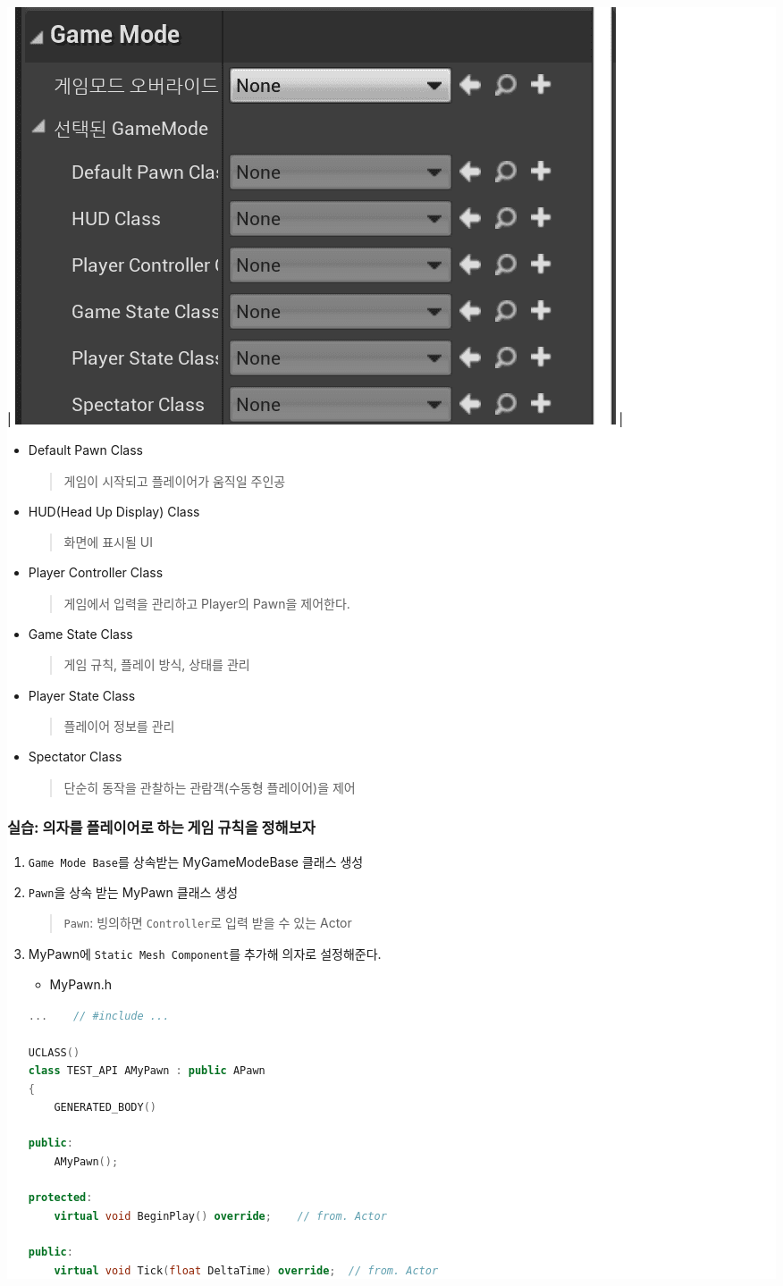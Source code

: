 | ![game-mode](res/game-mode.png) |

- Default Pawn Class
  > 게임이 시작되고 플레이어가 움직일 주인공
- HUD(Head Up Display) Class
  > 화면에 표시될 UI
- Player Controller Class
  > 게임에서 입력을 관리하고 Player의 Pawn을 제어한다.
- Game State Class
  > 게임 규칙, 플레이 방식, 상태를 관리
- Player State Class
  > 플레이어 정보를 관리
- Spectator Class
  > 단순히 동작을 관찰하는 관람객(수동형 플레이어)을 제어

### 실습: 의자를 플레이어로 하는 게임 규칙을 정해보자

1. `Game Mode Base`를 상속받는 MyGameModeBase 클래스 생성
2. `Pawn`을 상속 받는 MyPawn 클래스 생성
   > `Pawn`: 빙의하면 `Controller`로 입력 받을 수 있는 Actor
3. MyPawn에 `Static Mesh Component`를 추가해 의자로 설정해준다.

   - MyPawn.h

   ```cpp
   ...    // #include ...

   UCLASS()
   class TEST_API AMyPawn : public APawn
   {
       GENERATED_BODY()

   public:
       AMyPawn();

   protected:
       virtual void BeginPlay() override;    // from. Actor

   public:
       virtual void Tick(float DeltaTime) override;  // from. Actor

   ```
